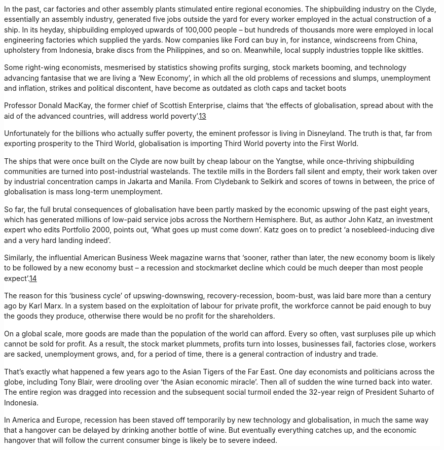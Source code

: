 In the past, car factories and other assembly plants stimulated entire regional economies. The shipbuilding industry on the Clyde, essentially an assembly industry, generated five jobs outside the yard for every worker employed in the actual construction of a ship. In its heyday, shipbuilding employed upwards of 100,000 people – but hundreds of thousands more were employed in local engineering factories which supplied the yards. Now companies like Ford can buy in, for instance, windscreens from China, upholstery from Indonesia, brake discs from the Philippines, and so on. Meanwhile, local supply industries topple like skittles.

Some right-wing economists, mesmerised by statistics showing profits surging, stock markets booming, and technology advancing fantasise that we are living a ‘New Economy’, in which all the old problems of recessions and slumps, unemployment and inflation, strikes and political discontent, have become as outdated as cloth caps and tacket boots

Professor Donald MacKay, the former chief of Scottish Enterprise, claims that ‘the effects of globalisation, spread about with the aid of the advanced countries, will address world poverty’.[13](../references/notes.html#chapter-5-13)

Unfortunately for the billions who actually suffer poverty, the eminent professor is living in Disneyland. The truth is that, far from exporting prosperity to the Third World, globalisation is importing Third World poverty into the First World.

The ships that were once built on the Clyde are now built by cheap labour on the Yangtse, while once-thriving shipbuilding communities are turned into post-industrial wastelands. The textile mills in the Borders fall silent and empty, their work taken over by industrial concentration camps in Jakarta and Manila. From Clydebank to Selkirk and scores of towns in between, the price of globalisation is mass long-term unemployment.

So far, the full brutal consequences of globalisation have been partly masked by the economic upswing of the past eight years, which has generated millions of low-paid service jobs across the Northern Hemisphere. But, as author John Katz, an investment expert who edits Portfolio 2000, points out, ‘What goes up must come down’. Katz goes on to predict ‘a nosebleed-inducing dive and a very hard landing indeed’.

Similarly, the influential American Business Week magazine warns that ‘sooner, rather than later, the new economy boom is likely to be followed by a new economy bust – a recession and stockmarket decline which could be much deeper than most people expect’.[14](../references/notes.html#chapter-5-14)

The reason for this ‘business cycle’ of upswing-downswing, recovery-recession, boom-bust, was laid bare more than a century ago by Karl Marx. In a system based on the exploitation of labour for private profit, the workforce cannot be paid enough to buy the goods they produce, otherwise there would be no profit for the shareholders.

On a global scale, more goods are made than the population of the world can afford. Every so often, vast surpluses pile up which cannot be sold for profit. As a result, the stock market plummets, profits turn into losses, businesses fail, factories close, workers are sacked, unemployment grows, and, for a period of time, there is a general contraction of industry and trade.

That’s exactly what happened a few years ago to the Asian Tigers of the Far East. One day economists and politicians across the globe, including Tony Blair, were drooling over ‘the Asian economic miracle’. Then all of sudden the wine turned back into water. The entire region was dragged into recession and the subsequent social turmoil ended the 32-year reign of President Suharto of Indonesia.

In America and Europe, recession has been staved off temporarily by new technology and globalisation, in much the same way that a hangover can be delayed by drinking another bottle of wine. But eventually everything catches up, and the economic hangover that will follow the current consumer binge is likely be to severe indeed.
